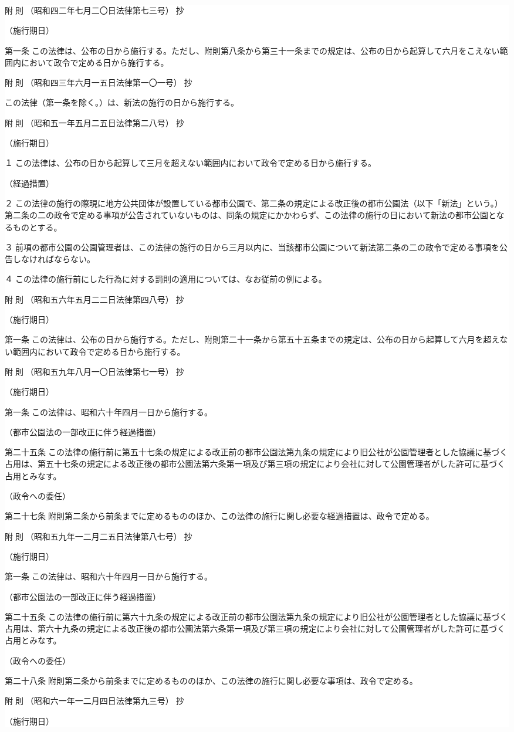 附 則 （昭和四二年七月二〇日法律第七三号） 抄

（施行期日）

第一条 この法律は、公布の日から施行する。ただし、附則第八条から第三十一条までの規定は、公布の日から起算して六月をこえない範囲内において政令で定める日から施行する。

附 則 （昭和四三年六月一五日法律第一〇一号） 抄

この法律（第一条を除く。）は、新法の施行の日から施行する。

附 則 （昭和五一年五月二五日法律第二八号） 抄

（施行期日）

１ この法律は、公布の日から起算して三月を超えない範囲内において政令で定める日から施行する。

（経過措置）

２ この法律の施行の際現に地方公共団体が設置している都市公園で、第二条の規定による改正後の都市公園法（以下「新法」という。）第二条の二の政令で定める事項が公告されていないものは、同条の規定にかかわらず、この法律の施行の日において新法の都市公園となるものとする。

３ 前項の都市公園の公園管理者は、この法律の施行の日から三月以内に、当該都市公園について新法第二条の二の政令で定める事項を公告しなければならない。

４ この法律の施行前にした行為に対する罰則の適用については、なお従前の例による。

附 則 （昭和五六年五月二二日法律第四八号） 抄

（施行期日）

第一条 この法律は、公布の日から施行する。ただし、附則第二十一条から第五十五条までの規定は、公布の日から起算して六月を超えない範囲内において政令で定める日から施行する。

附 則 （昭和五九年八月一〇日法律第七一号） 抄

（施行期日）

第一条 この法律は、昭和六十年四月一日から施行する。

（都市公園法の一部改正に伴う経過措置）

第二十五条 この法律の施行前に第五十七条の規定による改正前の都市公園法第九条の規定により旧公社が公園管理者とした協議に基づく占用は、第五十七条の規定による改正後の都市公園法第六条第一項及び第三項の規定により会社に対して公園管理者がした許可に基づく占用とみなす。

（政令への委任）

第二十七条 附則第二条から前条までに定めるもののほか、この法律の施行に関し必要な経過措置は、政令で定める。

附 則 （昭和五九年一二月二五日法律第八七号） 抄

（施行期日）

第一条 この法律は、昭和六十年四月一日から施行する。

（都市公園法の一部改正に伴う経過措置）

第二十五条 この法律の施行前に第六十九条の規定による改正前の都市公園法第九条の規定により旧公社が公園管理者とした協議に基づく占用は、第六十九条の規定による改正後の都市公園法第六条第一項及び第三項の規定により会社に対して公園管理者がした許可に基づく占用とみなす。

（政令への委任）

第二十八条 附則第二条から前条までに定めるもののほか、この法律の施行に関し必要な事項は、政令で定める。

附 則 （昭和六一年一二月四日法律第九三号） 抄

（施行期日）
